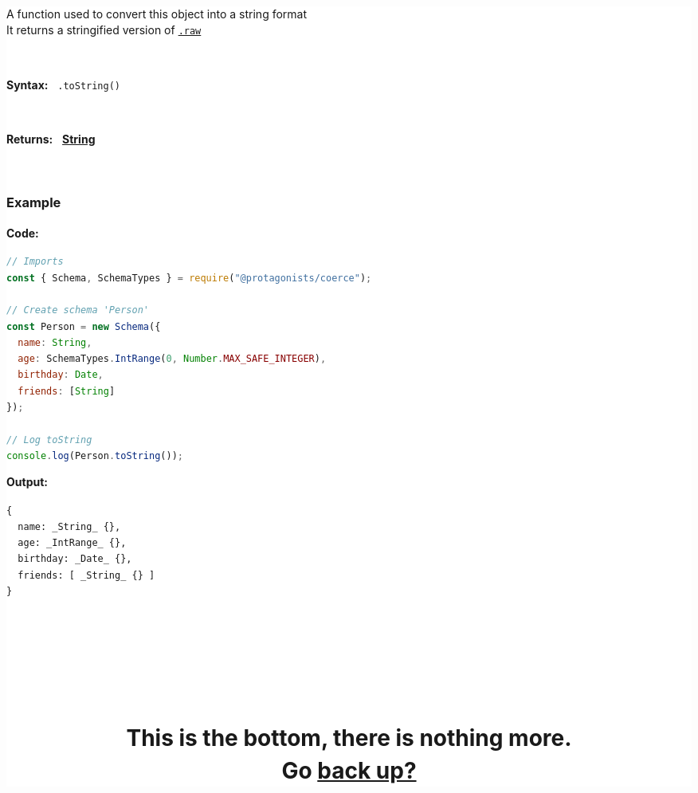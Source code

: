 A function used to convert this object into a string format  
It returns a stringified version of [`.raw`](#raw)

<br/>

**Syntax:** &nbsp; `.toString()`

<br/>

**Returns:** &nbsp; [**String**](https://javascript.info/string)

<br/>

### **Example**

**Code:**

```js
// Imports
const { Schema, SchemaTypes } = require("@protagonists/coerce");

// Create schema 'Person'
const Person = new Schema({
  name: String,
  age: SchemaTypes.IntRange(0, Number.MAX_SAFE_INTEGER),
  birthday: Date,
  friends: [String]
});

// Log toString
console.log(Person.toString());
```

**Output:**

```
{
  name: _String_ {},
  age: _IntRange_ {},
  birthday: _Date_ {},
  friends: [ _String_ {} ]
}
```


<br/><br/><br/><br/><br/>

<h1 align="center">This is the bottom, there is nothing more.<br/>
Go <a href="#top">back up?</a></h1>

